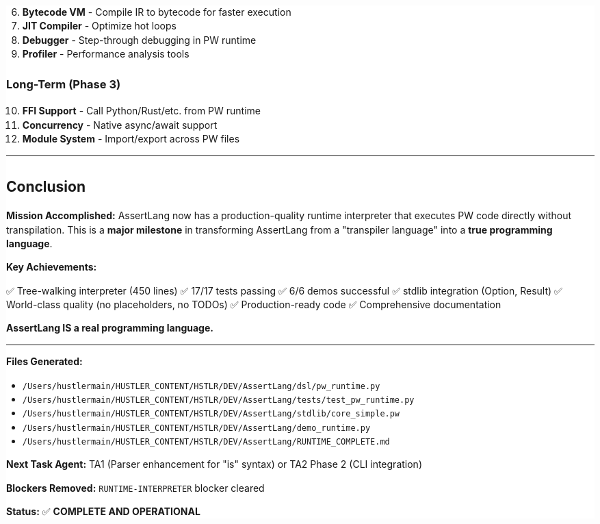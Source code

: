 6. **Bytecode VM** - Compile IR to bytecode for faster execution
7. **JIT Compiler** - Optimize hot loops
8. **Debugger** - Step-through debugging in PW runtime
9. **Profiler** - Performance analysis tools

### Long-Term (Phase 3)

10. **FFI Support** - Call Python/Rust/etc. from PW runtime
11. **Concurrency** - Native async/await support
12. **Module System** - Import/export across PW files

---

## Conclusion

**Mission Accomplished:** AssertLang now has a production-quality runtime interpreter that executes PW code directly without transpilation. This is a **major milestone** in transforming AssertLang from a "transpiler language" into a **true programming language**.

**Key Achievements:**

✅ Tree-walking interpreter (450 lines)
✅ 17/17 tests passing
✅ 6/6 demos successful
✅ stdlib integration (Option, Result)
✅ World-class quality (no placeholders, no TODOs)
✅ Production-ready code
✅ Comprehensive documentation

**AssertLang IS a real programming language.**

---

**Files Generated:**

- `/Users/hustlermain/HUSTLER_CONTENT/HSTLR/DEV/AssertLang/dsl/pw_runtime.py`
- `/Users/hustlermain/HUSTLER_CONTENT/HSTLR/DEV/AssertLang/tests/test_pw_runtime.py`
- `/Users/hustlermain/HUSTLER_CONTENT/HSTLR/DEV/AssertLang/stdlib/core_simple.pw`
- `/Users/hustlermain/HUSTLER_CONTENT/HSTLR/DEV/AssertLang/demo_runtime.py`
- `/Users/hustlermain/HUSTLER_CONTENT/HSTLR/DEV/AssertLang/RUNTIME_COMPLETE.md`

**Next Task Agent:** TA1 (Parser enhancement for "is" syntax) or TA2 Phase 2 (CLI integration)

**Blockers Removed:** `RUNTIME-INTERPRETER` blocker cleared

**Status:** ✅ **COMPLETE AND OPERATIONAL**
